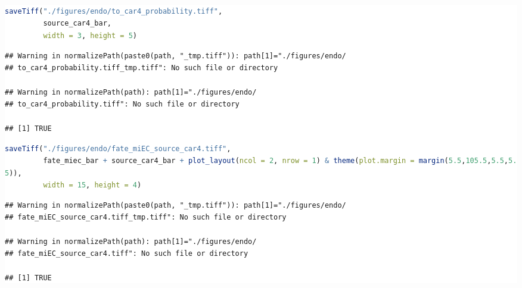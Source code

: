 ``` r
saveTiff("./figures/endo/to_car4_probability.tiff",
         source_car4_bar,
         width = 3, height = 5)
```

    ## Warning in normalizePath(paste0(path, "_tmp.tiff")): path[1]="./figures/endo/
    ## to_car4_probability.tiff_tmp.tiff": No such file or directory

    ## Warning in normalizePath(path): path[1]="./figures/endo/
    ## to_car4_probability.tiff": No such file or directory

    ## [1] TRUE

``` r
saveTiff("./figures/endo/fate_miEC_source_car4.tiff",
         fate_miec_bar + source_car4_bar + plot_layout(ncol = 2, nrow = 1) & theme(plot.margin = margin(5.5,105.5,5.5,5.5)),
         width = 15, height = 4)
```

    ## Warning in normalizePath(paste0(path, "_tmp.tiff")): path[1]="./figures/endo/
    ## fate_miEC_source_car4.tiff_tmp.tiff": No such file or directory

    ## Warning in normalizePath(path): path[1]="./figures/endo/
    ## fate_miEC_source_car4.tiff": No such file or directory

    ## [1] TRUE
